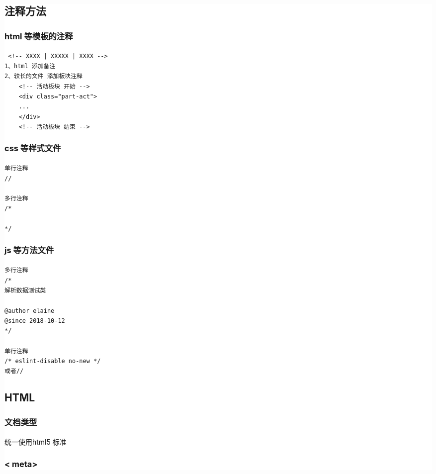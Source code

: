 ## 注释方法

### html 等模板的注释

```
 <!-- XXXX | XXXXX | XXXX -->
1、html 添加备注
2、较长的文件 添加板块注释
    <!-- 活动板块 开始 -->
    <div class="part-act">
    ...
    </div>
    <!-- 活动板块 结束 -->
```

### css 等样式文件

```
单行注释
//

多行注释
/*
    
*/
```

### js 等方法文件

```
多行注释
/*
解析数据测试类

@author elaine
@since 2018-10-12
*/

单行注释
/* eslint-disable no-new */
或者//
```

## HTML

### 文档类型

统一使用html5 标准
<!DOCTYPE html>

### < meta>
